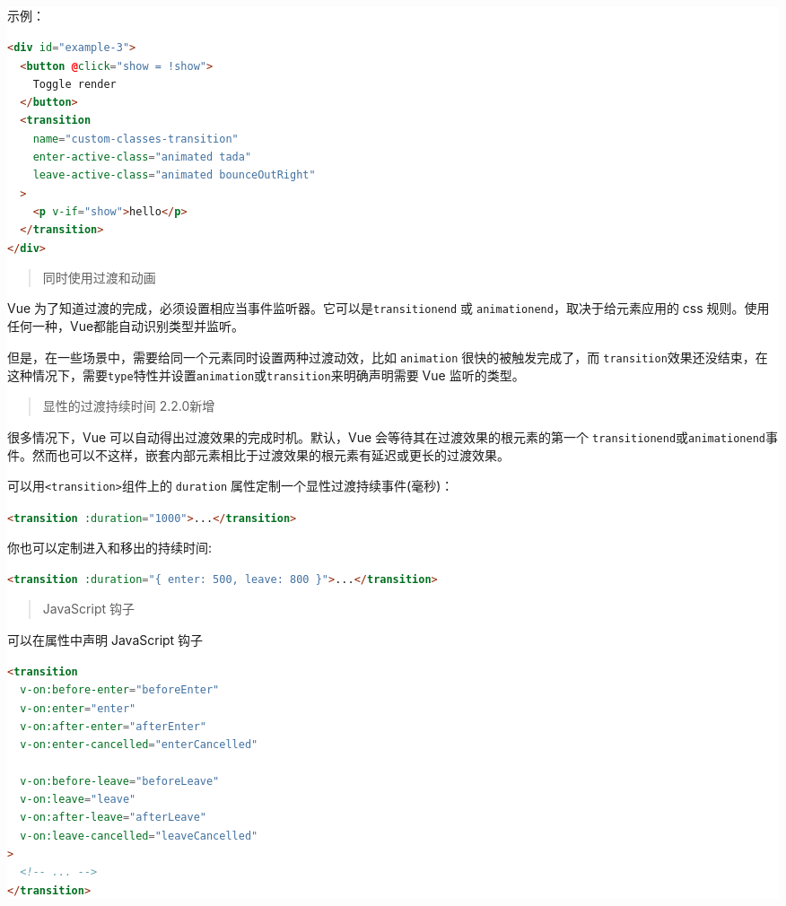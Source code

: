 示例：

```html
<div id="example-3">
  <button @click="show = !show">
    Toggle render
  </button>
  <transition
    name="custom-classes-transition"
    enter-active-class="animated tada"
    leave-active-class="animated bounceOutRight"
  >
    <p v-if="show">hello</p>
  </transition>
</div>
```

> 同时使用过渡和动画

Vue 为了知道过渡的完成，必须设置相应当事件监听器。它可以是`transitionend` 或 `animationend`，取决于给元素应用的 css 规则。使用任何一种，Vue都能自动识别类型并监听。

但是，在一些场景中，需要给同一个元素同时设置两种过渡动效，比如 `animation` 很快的被触发完成了，而 `transition`效果还没结束，在这种情况下，需要`type`特性并设置`animation`或`transition`来明确声明需要 Vue 监听的类型。

> 显性的过渡持续时间 2.2.0新增

很多情况下，Vue 可以自动得出过渡效果的完成时机。默认，Vue 会等待其在过渡效果的根元素的第一个 `transitionend`或`animationend`事件。然而也可以不这样，嵌套内部元素相比于过渡效果的根元素有延迟或更长的过渡效果。

可以用`<transition>`组件上的 `duration` 属性定制一个显性过渡持续事件(毫秒)：

```html
<transition :duration="1000">...</transition>
```

你也可以定制进入和移出的持续时间:

```html
<transition :duration="{ enter: 500, leave: 800 }">...</transition>
```

> JavaScript 钩子

可以在属性中声明 JavaScript 钩子

```html
<transition
  v-on:before-enter="beforeEnter"
  v-on:enter="enter"
  v-on:after-enter="afterEnter"
  v-on:enter-cancelled="enterCancelled"

  v-on:before-leave="beforeLeave"
  v-on:leave="leave"
  v-on:after-leave="afterLeave"
  v-on:leave-cancelled="leaveCancelled"
>
  <!-- ... -->
</transition>
```
